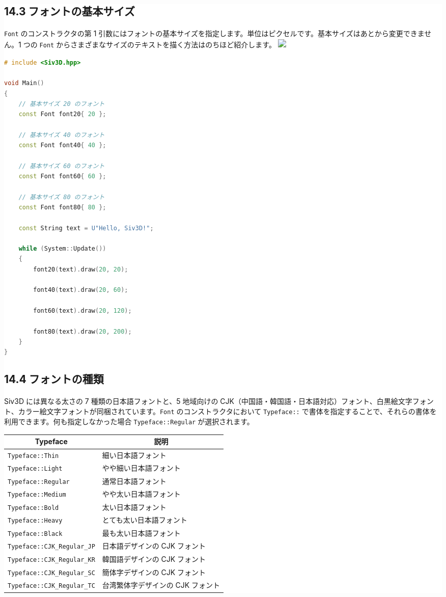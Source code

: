 
## 14.3 フォントの基本サイズ
`Font` のコンストラクタの第 1 引数にはフォントの基本サイズを指定します。単位はピクセルです。基本サイズはあとから変更できません。1 つの `Font` からさまざまなサイズのテキストを描く方法はのちほど紹介します。
![](/images/doc_v6/tutorial/14/3.png)
```cpp
# include <Siv3D.hpp>

void Main()
{
	// 基本サイズ 20 のフォント
	const Font font20{ 20 };

	// 基本サイズ 40 のフォント
	const Font font40{ 40 };

	// 基本サイズ 60 のフォント
	const Font font60{ 60 };

	// 基本サイズ 80 のフォント
	const Font font80{ 80 };

	const String text = U"Hello, Siv3D!";

	while (System::Update())
	{
		font20(text).draw(20, 20);

		font40(text).draw(20, 60);

		font60(text).draw(20, 120);

		font80(text).draw(20, 200);
	}
}
```


## 14.4 フォントの種類
Siv3D には異なる太さの 7 種類の日本語フォントと、5 地域向けの CJK（中国語・韓国語・日本語対応）フォント、白黒絵文字フォント、カラー絵文字フォントが同梱されています。`Font` のコンストラクタにおいて `Typeface::` で書体を指定することで、それらの書体を利用できます。何も指定しなかった場合 `Typeface::Regular` が選択されます。


|Typeface|説明|
|--|--|
|`Typeface::Thin`|細い日本語フォント|
|`Typeface::Light`|やや細い日本語フォント|
|`Typeface::Regular`|通常日本語フォント|
|`Typeface::Medium`|やや太い日本語フォント|
|`Typeface::Bold`|太い日本語フォント|
|`Typeface::Heavy`|とても太い日本語フォント|
|`Typeface::Black`|最も太い日本語フォント|
|`Typeface::CJK_Regular_JP`|日本語デザインの CJK フォント|
|`Typeface::CJK_Regular_KR`|韓国語デザインの CJK フォント|
|`Typeface::CJK_Regular_SC`|簡体字デザインの CJK フォント|
|`Typeface::CJK_Regular_TC`|台湾繁体字デザインの CJK フォント|